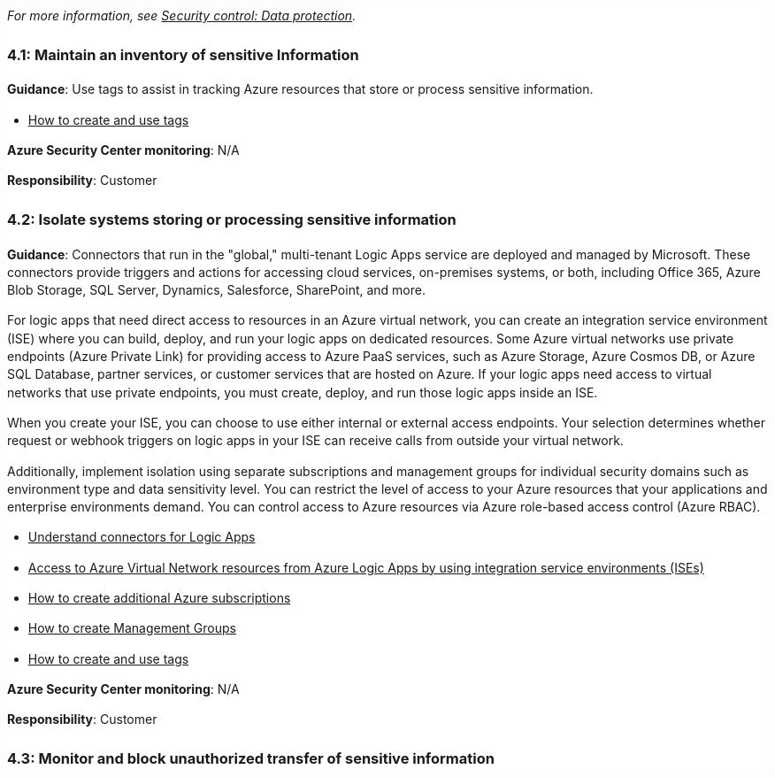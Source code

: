 *For more information, see [Security control: Data protection](../security/benchmarks/security-control-data-protection.md).*

### 4.1: Maintain an inventory of sensitive Information

**Guidance**: Use tags to assist in tracking Azure resources that store or process sensitive information.

* [How to create and use tags](../azure-resource-manager/management/tag-resources.md)

**Azure Security Center monitoring**: N/A

**Responsibility**: Customer

### 4.2: Isolate systems storing or processing sensitive information

**Guidance**: Connectors that run in the "global," multi-tenant Logic Apps service are deployed and managed by Microsoft. These connectors provide triggers and actions for accessing cloud services, on-premises systems, or both, including Office 365, Azure Blob Storage, SQL Server, Dynamics, Salesforce, SharePoint, and more.

For logic apps that need direct access to resources in an Azure virtual network, you can create an integration service environment (ISE) where you can build, deploy, and run your logic apps on dedicated resources. Some Azure virtual networks use private endpoints (Azure Private Link) for providing access to Azure PaaS services, such as Azure Storage, Azure Cosmos DB, or Azure SQL Database, partner services, or customer services that are hosted on Azure. If your logic apps need access to virtual networks that use private endpoints, you must create, deploy, and run those logic apps inside an ISE.

When you create your ISE, you can choose to use either internal or external access endpoints. Your selection determines whether request or webhook triggers on logic apps in your ISE can receive calls from outside your virtual network.

Additionally, implement isolation using separate subscriptions and management groups for individual security domains such as environment type and data sensitivity level. You can restrict the level of access to your Azure resources that your applications and enterprise environments demand. You can control access to Azure resources via Azure role-based access control (Azure RBAC).

* [Understand connectors for Logic Apps](../connectors/apis-list.md)

* [Access to Azure Virtual Network resources from Azure Logic Apps by using integration service environments (ISEs)](./connect-virtual-network-vnet-isolated-environment-overview.md)

* [How to create additional Azure subscriptions](../cost-management-billing/manage/create-subscription.md)

* [How to create Management Groups](../governance/management-groups/create.md)

* [How to create and use tags](../azure-resource-manager/management/tag-resources.md)

**Azure Security Center monitoring**: N/A

**Responsibility**: Customer

### 4.3: Monitor and block unauthorized transfer of sensitive information
